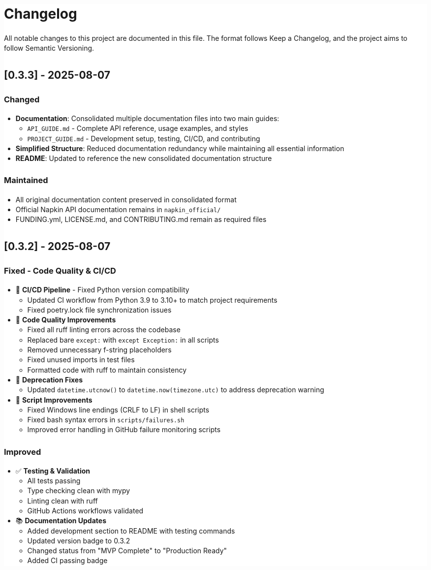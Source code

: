# Changelog

All notable changes to this project are documented in this file.
The format follows Keep a Changelog, and the project aims to follow Semantic Versioning.

## [0.3.3] - 2025-08-07

### Changed
- **Documentation**: Consolidated multiple documentation files into two main guides:
  - `API_GUIDE.md` - Complete API reference, usage examples, and styles
  - `PROJECT_GUIDE.md` - Development setup, testing, CI/CD, and contributing
- **Simplified Structure**: Reduced documentation redundancy while maintaining all essential information
- **README**: Updated to reference the new consolidated documentation structure

### Maintained
- All original documentation content preserved in consolidated format
- Official Napkin API documentation remains in `napkin_official/`
- FUNDING.yml, LICENSE.md, and CONTRIBUTING.md remain as required files

## [0.3.2] - 2025-08-07

### Fixed - Code Quality & CI/CD
- 🐛 **CI/CD Pipeline** - Fixed Python version compatibility
  - Updated CI workflow from Python 3.9 to 3.10+ to match project requirements
  - Fixed poetry.lock file synchronization issues
- 🔧 **Code Quality Improvements**
  - Fixed all ruff linting errors across the codebase
  - Replaced bare `except:` with `except Exception:` in all scripts
  - Removed unnecessary f-string placeholders
  - Fixed unused imports in test files
  - Formatted code with ruff to maintain consistency
- 🚨 **Deprecation Fixes**
  - Updated `datetime.utcnow()` to `datetime.now(timezone.utc)` to address deprecation warning
- 📝 **Script Improvements**
  - Fixed Windows line endings (CRLF to LF) in shell scripts
  - Fixed bash syntax errors in `scripts/failures.sh`
  - Improved error handling in GitHub failure monitoring scripts

### Improved
- ✅ **Testing & Validation**
  - All tests passing
  - Type checking clean with mypy
  - Linting clean with ruff
  - GitHub Actions workflows validated
- 📚 **Documentation Updates**
  - Added development section to README with testing commands
  - Updated version badge to 0.3.2
  - Changed status from "MVP Complete" to "Production Ready"
  - Added CI passing badge
